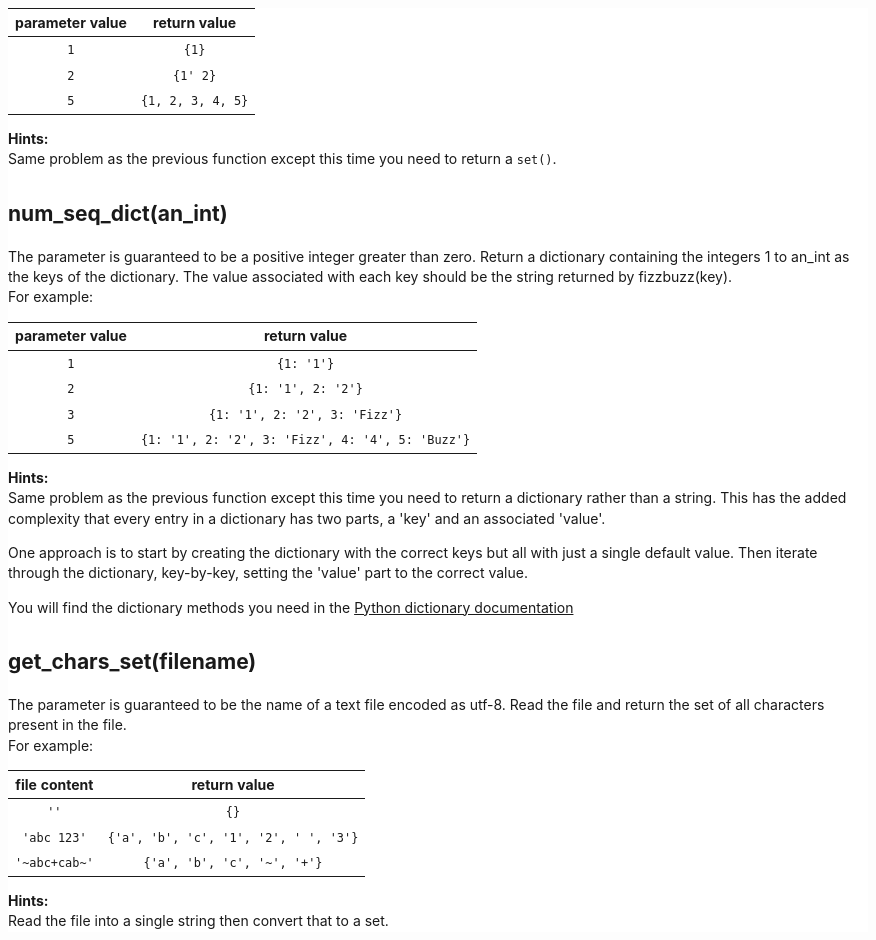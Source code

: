 parameter value | return value
:---------:|:-------:|
`1` | `{1}`
`2` | `{1' 2}`
`5` | `{1, 2, 3, 4, 5}`

**Hints:**\
Same problem as the previous function except this time you need to return a `set()`.

## num_seq_dict(an_int)

The parameter is guaranteed to be a positive integer greater than zero. Return a dictionary containing the
integers 1 to an_int as the keys of the dictionary. The value associated with each key should be the string
returned by fizzbuzz(key).\
For example:

parameter value | return value
:---------:|:-------:|
`1` | `{1: '1'}`
`2` | `{1: '1', 2: '2'}`
`3` | `{1: '1', 2: '2', 3: 'Fizz'}`
`5` | `{1: '1', 2: '2', 3: 'Fizz', 4: '4', 5: 'Buzz'}`

**Hints:**\
Same problem as the previous function except this time you need to return a dictionary rather than a string.
This has the added complexity that every entry in a dictionary has two parts, a 'key' and an associated
'value'.

One approach is to start by creating the dictionary with the correct keys but all with just a single default
value. Then iterate through the dictionary, key-by-key, setting the 'value' part to the correct value.

You will find the dictionary methods you need in
the [Python dictionary documentation](https://docs.python.org/3/library/stdtypes.html#typesmapping)

## get_chars_set(filename)

The parameter is guaranteed to be the name of a text file encoded as utf-8. Read the file and return the set
of all characters present in the file.\
For example:

file content | return value
:---------:|:-------:|
`''` | `{}`
`'abc 123'` | `{'a', 'b', 'c', '1', '2', ' ', '3'}`
`'~abc+cab~'` | `{'a', 'b', 'c', '~', '+'}`

**Hints:**\
Read the file into a single string then convert that to a set.

